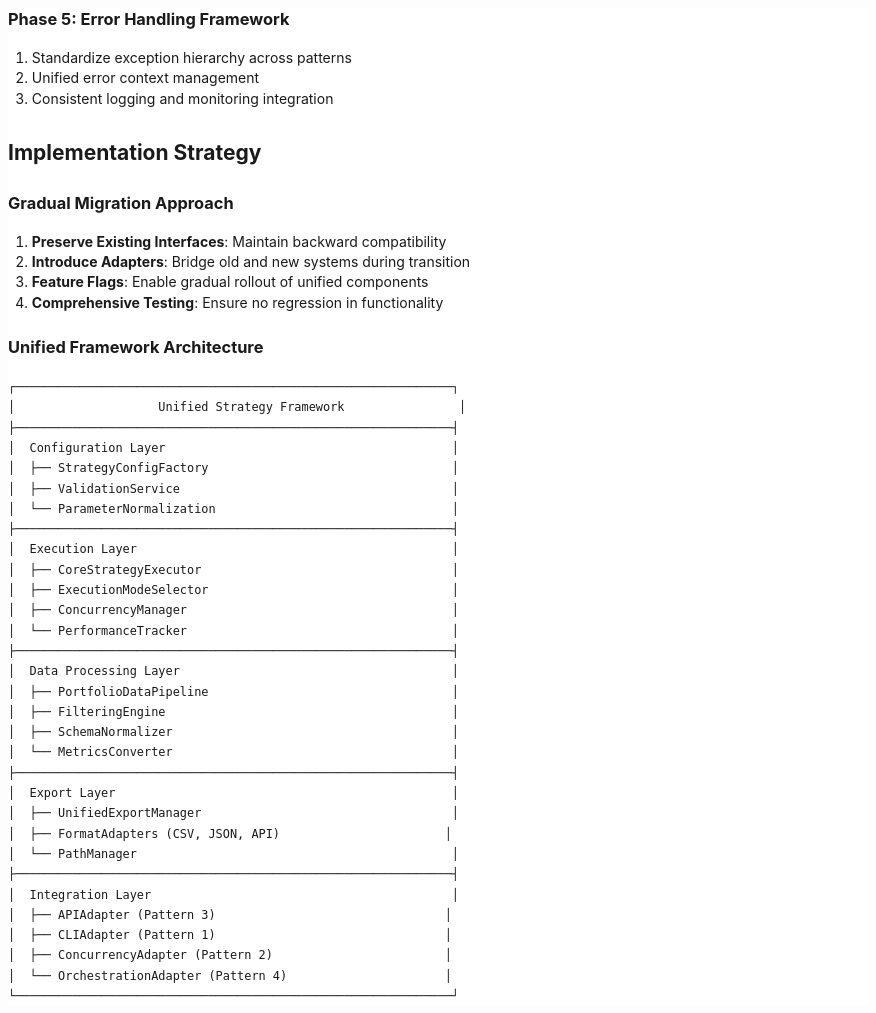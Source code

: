 ### Phase 5: Error Handling Framework

1. Standardize exception hierarchy across patterns
2. Unified error context management
3. Consistent logging and monitoring integration

## Implementation Strategy

### Gradual Migration Approach

1. **Preserve Existing Interfaces**: Maintain backward compatibility
2. **Introduce Adapters**: Bridge old and new systems during transition
3. **Feature Flags**: Enable gradual rollout of unified components
4. **Comprehensive Testing**: Ensure no regression in functionality

### Unified Framework Architecture

```
┌─────────────────────────────────────────────────────────────┐
│                    Unified Strategy Framework                │
├─────────────────────────────────────────────────────────────┤
│  Configuration Layer                                        │
│  ├── StrategyConfigFactory                                  │
│  ├── ValidationService                                      │
│  └── ParameterNormalization                                 │
├─────────────────────────────────────────────────────────────┤
│  Execution Layer                                            │
│  ├── CoreStrategyExecutor                                   │
│  ├── ExecutionModeSelector                                  │
│  ├── ConcurrencyManager                                     │
│  └── PerformanceTracker                                     │
├─────────────────────────────────────────────────────────────┤
│  Data Processing Layer                                      │
│  ├── PortfolioDataPipeline                                  │
│  ├── FilteringEngine                                        │
│  ├── SchemaNormalizer                                       │
│  └── MetricsConverter                                       │
├─────────────────────────────────────────────────────────────┤
│  Export Layer                                               │
│  ├── UnifiedExportManager                                   │
│  ├── FormatAdapters (CSV, JSON, API)                       │
│  └── PathManager                                            │
├─────────────────────────────────────────────────────────────┤
│  Integration Layer                                          │
│  ├── APIAdapter (Pattern 3)                                │
│  ├── CLIAdapter (Pattern 1)                                │
│  ├── ConcurrencyAdapter (Pattern 2)                        │
│  └── OrchestrationAdapter (Pattern 4)                      │
└─────────────────────────────────────────────────────────────┘
```
